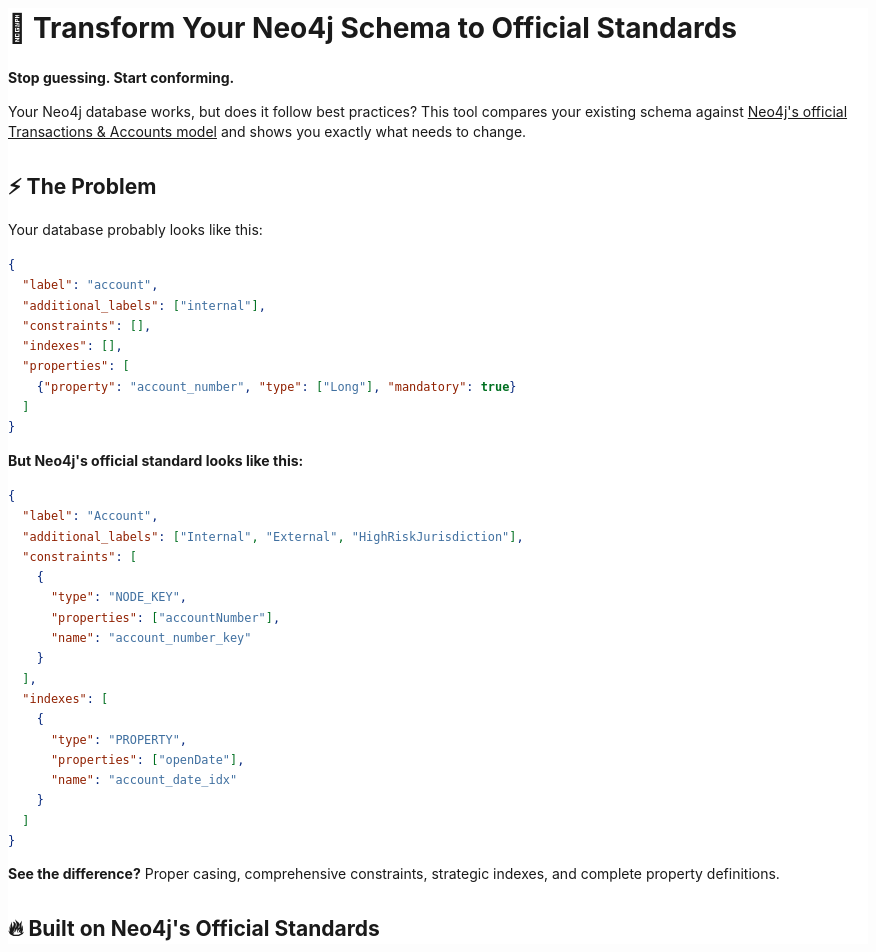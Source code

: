 # 🎯 Transform Your Neo4j Schema to Official Standards

**Stop guessing. Start conforming.** 

Your Neo4j database works, but does it follow best practices? This tool compares your existing schema against [Neo4j's official Transactions & Accounts model](https://neo4j.com/developer/industry-use-cases/data-models/transactions/transactions-base-model/) and shows you exactly what needs to change.

## ⚡ The Problem

Your database probably looks like this:

```json
{
  "label": "account",
  "additional_labels": ["internal"],
  "constraints": [],
  "indexes": [],
  "properties": [
    {"property": "account_number", "type": ["Long"], "mandatory": true}
  ]
}
```

**But Neo4j's official standard looks like this:**

```json
{
  "label": "Account", 
  "additional_labels": ["Internal", "External", "HighRiskJurisdiction"],
  "constraints": [
    {
      "type": "NODE_KEY",
      "properties": ["accountNumber"],
      "name": "account_number_key"
    }
  ],
  "indexes": [
    {
      "type": "PROPERTY",
      "properties": ["openDate"],
      "name": "account_date_idx"
    }
  ]
}
```

**See the difference?** Proper casing, comprehensive constraints, strategic indexes, and complete property definitions.

## 🔥 Built on Neo4j's Official Standards
